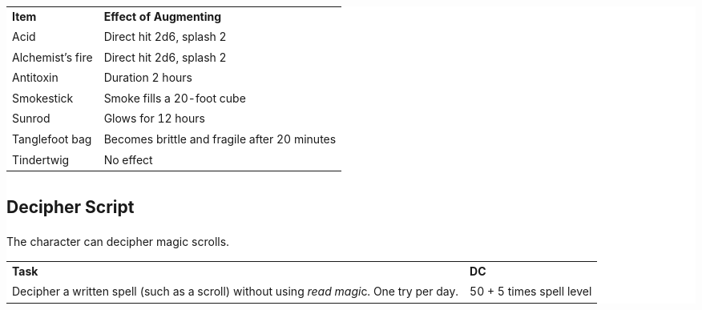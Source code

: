 <table>
<tbody>
<tr class="odd">
<td><strong>Item</strong></td>
<td><strong>Effect of Augmenting</strong></td>
</tr>
<tr class="even">
<td>Acid</td>
<td>Direct hit 2d6, splash 2</td>
</tr>
<tr class="odd">
<td>Alchemist’s fire</td>
<td>Direct hit 2d6, splash 2</td>
</tr>
<tr class="even">
<td>Antitoxin</td>
<td>Duration 2 hours</td>
</tr>
<tr class="odd">
<td>Smokestick</td>
<td>Smoke fills a 20-foot cube</td>
</tr>
<tr class="even">
<td>Sunrod</td>
<td>Glows for 12 hours</td>
</tr>
<tr class="odd">
<td>Tanglefoot bag</td>
<td>Becomes brittle and fragile after 20 minutes</td>
</tr>
<tr class="even">
<td>Tindertwig</td>
<td>No effect</td>
</tr>
</tbody>
</table>

## Decipher Script 

The character can decipher magic scrolls.

<table>
<tbody>
<tr class="odd">
<td><strong>Task</strong></td>
<td><strong>DC</strong></td>
</tr>
<tr class="even">
<td>Decipher a written spell (such as a scroll) without using <em>read magi</em>c. One try per day.</td>
<td>50 + 5 times spell level</td>
</tr>
</tbody>
</table>
